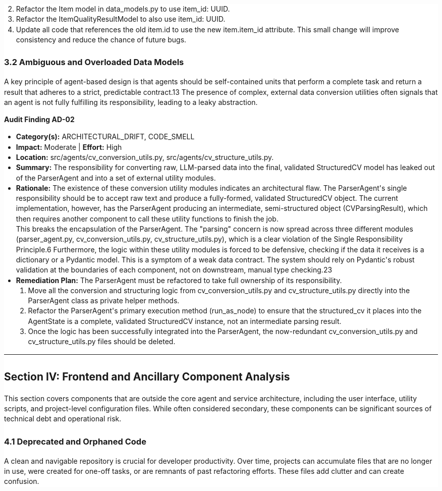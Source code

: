   2. Refactor the Item model in data\_models.py to use item\_id: UUID.  
  3. Refactor the ItemQualityResultModel to also use item\_id: UUID.  
  4. Update all code that references the old item.id to use the new item.item\_id attribute. This small change will improve consistency and reduce the chance of future bugs.

### **3.2 Ambiguous and Overloaded Data Models**

A key principle of agent-based design is that agents should be self-contained units that perform a complete task and return a result that adheres to a strict, predictable contract.13 The presence of complex, external data conversion utilities often signals that an agent is not fully fulfilling its responsibility, leading to a leaky abstraction.

**Audit Finding AD-02**

* **Category(s):** ARCHITECTURAL\_DRIFT, CODE\_SMELL  
* **Impact:** Moderate | **Effort:** High  
* **Location:** src/agents/cv\_conversion\_utils.py, src/agents/cv\_structure\_utils.py.  
* **Summary:** The responsibility for converting raw, LLM-parsed data into the final, validated StructuredCV model has leaked out of the ParserAgent and into a set of external utility modules.  
* **Rationale:** The existence of these conversion utility modules indicates an architectural flaw. The ParserAgent's single responsibility should be to accept raw text and produce a fully-formed, validated StructuredCV object. The current implementation, however, has the ParserAgent producing an intermediate, semi-structured object (CVParsingResult), which then requires another component to call these utility functions to finish the job.  
  This breaks the encapsulation of the ParserAgent. The "parsing" concern is now spread across three different modules (parser\_agent.py, cv\_conversion\_utils.py, cv\_structure\_utils.py), which is a clear violation of the Single Responsibility Principle.6 Furthermore, the logic within these utility modules is forced to be defensive, checking if the data it receives is a dictionary or a Pydantic model. This is a symptom of a weak data contract. The system should rely on Pydantic's robust validation at the boundaries of each component, not on downstream, manual type checking.23  
* **Remediation Plan:** The ParserAgent must be refactored to take full ownership of its responsibility.  
  1. Move all the conversion and structuring logic from cv\_conversion\_utils.py and cv\_structure\_utils.py directly into the ParserAgent class as private helper methods.  
  2. Refactor the ParserAgent's primary execution method (run\_as\_node) to ensure that the structured\_cv it places into the AgentState is a complete, validated StructuredCV instance, not an intermediate parsing result.  
  3. Once the logic has been successfully integrated into the ParserAgent, the now-redundant cv\_conversion\_utils.py and cv\_structure\_utils.py files should be deleted.

---

## **Section IV: Frontend and Ancillary Component Analysis**

This section covers components that are outside the core agent and service architecture, including the user interface, utility scripts, and project-level configuration files. While often considered secondary, these components can be significant sources of technical debt and operational risk.

### **4.1 Deprecated and Orphaned Code**

A clean and navigable repository is crucial for developer productivity. Over time, projects can accumulate files that are no longer in use, were created for one-off tasks, or are remnants of past refactoring efforts. These files add clutter and can create confusion.
